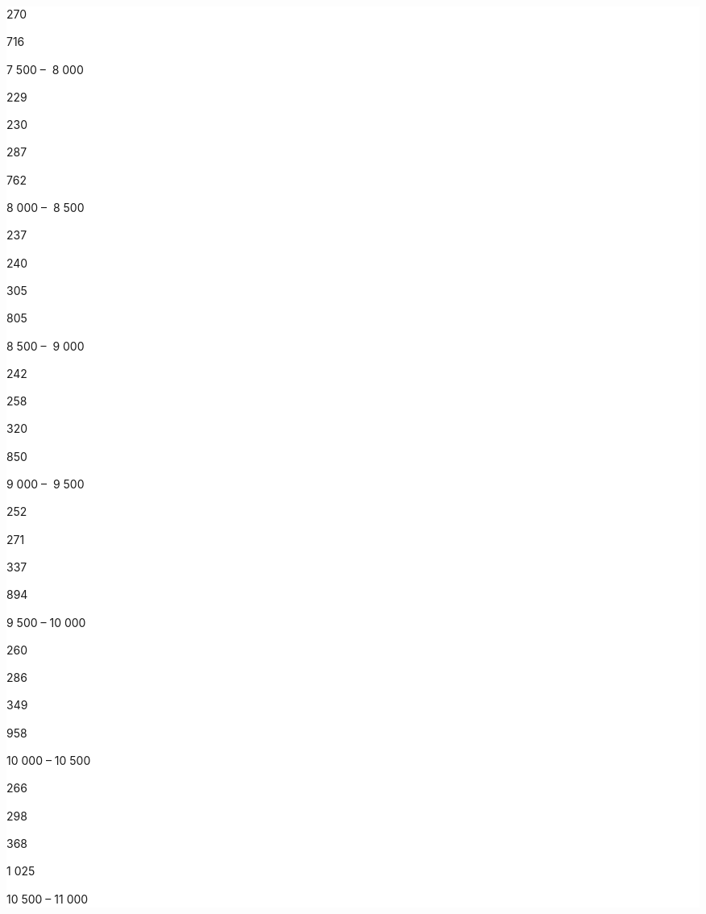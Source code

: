 270

716

7 500 –  8 000

229

230

287

762

8 000 –  8 500

237

240

305

805

8 500 –  9 000

242

258

320

850

9 000 –  9 500

252

271

337

894

9 500 – 10 000

260

286

349

958

10 000 – 10 500

266

298

368

1 025

10 500 – 11 000
